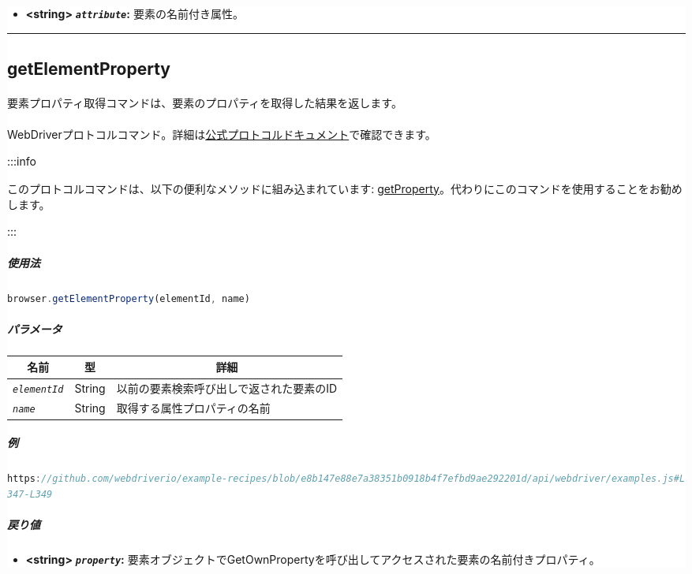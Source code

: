 - **&lt;string&gt;**
            **<code><var>attribute</var></code>:** 要素の名前付き属性。


---

## getElementProperty
要素プロパティ取得コマンドは、要素のプロパティを取得した結果を返します。<br /><br />WebDriverプロトコルコマンド。詳細は[公式プロトコルドキュメント](https://w3c.github.io/webdriver/#dfn-get-element-property)で確認できます。

:::info

このプロトコルコマンドは、以下の便利なメソッドに組み込まれています: [getProperty](/docs/api/element/getProperty)。代わりにこのコマンドを使用することをお勧めします。

:::


##### 使用法

```js
browser.getElementProperty(elementId, name)
```


##### パラメータ

<table>
  <thead>
    <tr>
      <th>名前</th><th>型</th><th>詳細</th>
    </tr>
  </thead>
  <tbody>
    <tr>
      <td><code><var>elementId</var></code></td>
      <td>String</td>
      <td>以前の要素検索呼び出しで返された要素のID</td>
    </tr>
    <tr>
      <td><code><var>name</var></code></td>
      <td>String</td>
      <td>取得する属性プロパティの名前</td>
    </tr>
  </tbody>
</table>

##### 例

```js reference title="examples.js" useHTTPS
https://github.com/webdriverio/example-recipes/blob/e8b147e88e7a38351b0918b4f7efbd9ae292201d/api/webdriver/examples.js#L347-L349
```

##### 戻り値

- **&lt;string&gt;**
            **<code><var>property</var></code>:** 要素オブジェクトでGetOwnPropertyを呼び出してアクセスされた要素の名前付きプロパティ。

